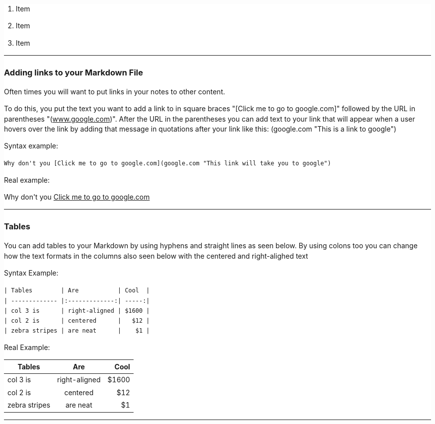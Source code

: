 1. Item

2. Item

3. Item


***

### Adding links to your Markdown File

Often times you will want to put links in your notes to other content.

To do this, you put the text you want to add a link to in square braces "[Click me to go to google.com]" followed by the URL in parentheses "(www.google.com)". After the URL in the parentheses you can add text to your link that will appear when a user hovers over the link by adding that message in quotations after your link like this: (google.com "This is a link to google")

Syntax example:

```
Why don't you [Click me to go to google.com](google.com "This link will take you to google")
```

Real example:

Why don't you [Click me to go to google.com](https://www.google.com/ "This link will take you to google")

***

### Tables

You can add tables to your Markdown by using hyphens and straight lines as seen below. By using colons too you can change how the text formats in the columns also seen below with the centered and right-alighed text

Syntax Example:

```
| Tables        | Are           | Cool  |
| ------------- |:-------------:| -----:|
| col 3 is      | right-aligned | $1600 |
| col 2 is      | centered      |   $12 |
| zebra stripes | are neat      |    $1 |
```

Real Example:

| Tables        | Are           | Cool  |
| ------------- |:-------------:| -----:|
| col 3 is      | right-aligned | $1600 |
| col 2 is      | centered      |   $12 |
| zebra stripes | are neat      |    $1 |

***
